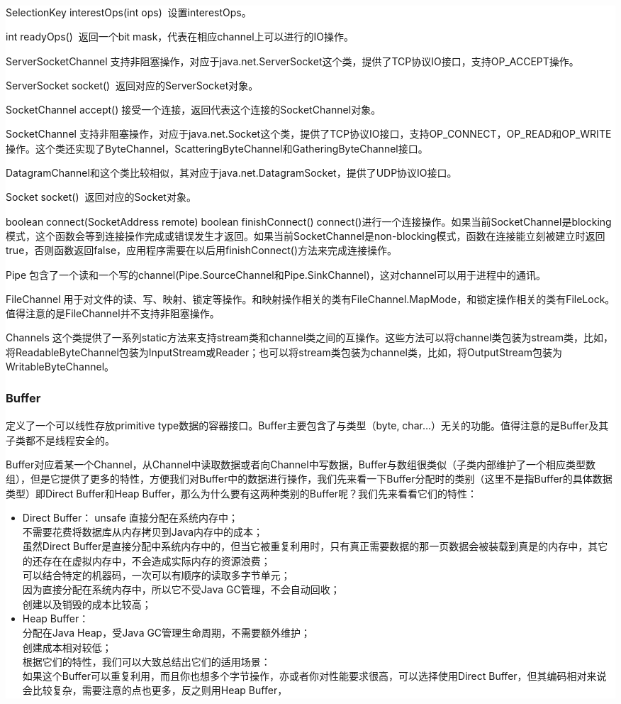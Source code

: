 SelectionKey interestOps(int ops)
​       设置interestOps。

int readyOps()
​       返回一个bit mask，代表在相应channel上可以进行的IO操作。


ServerSocketChannel
支持非阻塞操作，对应于java.net.ServerSocket这个类，提供了TCP协议IO接口，支持OP_ACCEPT操作。

ServerSocket socket()
​       返回对应的ServerSocket对象。

SocketChannel accept()
​       接受一个连接，返回代表这个连接的SocketChannel对象。

 

SocketChannel
支持非阻塞操作，对应于java.net.Socket这个类，提供了TCP协议IO接口，支持OP_CONNECT，OP_READ和OP_WRITE操作。这个类还实现了ByteChannel，ScatteringByteChannel和GatheringByteChannel接口。

DatagramChannel和这个类比较相似，其对应于java.net.DatagramSocket，提供了UDP协议IO接口。


Socket socket()
​       返回对应的Socket对象。

boolean connect(SocketAddress remote)
boolean finishConnect()
connect()进行一个连接操作。如果当前SocketChannel是blocking模式，这个函数会等到连接操作完成或错误发生才返回。如果当前SocketChannel是non-blocking模式，函数在连接能立刻被建立时返回true，否则函数返回false，应用程序需要在以后用finishConnect()方法来完成连接操作。

Pipe
包含了一个读和一个写的channel(Pipe.SourceChannel和Pipe.SinkChannel)，这对channel可以用于进程中的通讯。

FileChannel
用于对文件的读、写、映射、锁定等操作。和映射操作相关的类有FileChannel.MapMode，和锁定操作相关的类有FileLock。值得注意的是FileChannel并不支持非阻塞操作。

 

Channels
这个类提供了一系列static方法来支持stream类和channel类之间的互操作。这些方法可以将channel类包装为stream类，比如，将ReadableByteChannel包装为InputStream或Reader；也可以将stream类包装为channel类，比如，将OutputStream包装为WritableByteChannel。

### Buffer

定义了一个可以线性存放primitive type数据的容器接口。Buffer主要包含了与类型（byte, char…）无关的功能。值得注意的是Buffer及其子类都不是线程安全的。

Buffer对应着某一个Channel，从Channel中读取数据或者向Channel中写数据，Buffer与数组很类似（子类内部维护了一个相应类型数组），但是它提供了更多的特性，方便我们对Buffer中的数据进行操作，我们先来看一下Buffer分配时的类别（这里不是指Buffer的具体数据类型）即Direct Buffer和Heap Buffer，那么为什么要有这两种类别的Buffer呢？我们先来看看它们的特性：
* Direct Buffer：  unsafe
直接分配在系统内存中；  
不需要花费将数据库从内存拷贝到Java内存中的成本；  
虽然Direct Buffer是直接分配中系统内存中的，但当它被重复利用时，只有真正需要数据的那一页数据会被装载到真是的内存中，其它的还存在在虚拟内存中，不会造成实际内存的资源浪费；  
可以结合特定的机器码，一次可以有顺序的读取多字节单元；  
因为直接分配在系统内存中，所以它不受Java GC管理，不会自动回收；  
创建以及销毁的成本比较高；  
* Heap Buffer：  
分配在Java Heap，受Java GC管理生命周期，不需要额外维护；  
创建成本相对较低；  
根据它们的特性，我们可以大致总结出它们的适用场景：  
如果这个Buffer可以重复利用，而且你也想多个字节操作，亦或者你对性能要求很高，可以选择使用Direct Buffer，但其编码相对来说会比较复杂，需要注意的点也更多，反之则用Heap Buffer，
